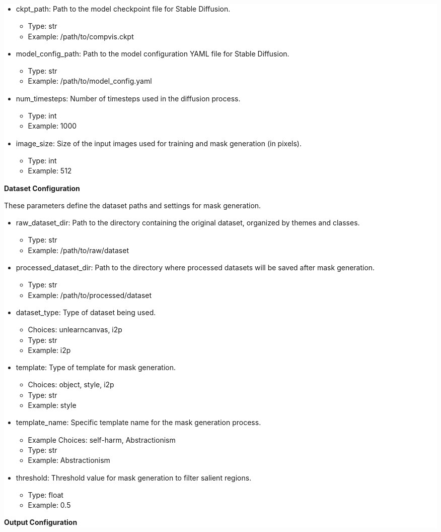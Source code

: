 * ckpt_path: Path to the model checkpoint file for Stable Diffusion.

    * Type: str
    * Example: /path/to/compvis.ckpt

* model_config_path: Path to the model configuration YAML file for Stable Diffusion.

    * Type: str
    * Example: /path/to/model_config.yaml

* num_timesteps: Number of timesteps used in the diffusion process.

    * Type: int
    * Example: 1000

* image_size: Size of the input images used for training and mask generation (in pixels).

    * Type: int
    * Example: 512


**Dataset Configuration**

These parameters define the dataset paths and settings for mask generation.

* raw_dataset_dir: Path to the directory containing the original dataset, organized by themes and classes.

    * Type: str
    * Example: /path/to/raw/dataset

* processed_dataset_dir: Path to the directory where processed datasets will be saved after mask generation.

    * Type: str
    * Example: /path/to/processed/dataset

* dataset_type: Type of dataset being used.

    * Choices: unlearncanvas, i2p
    * Type: str
    * Example: i2p

* template: Type of template for mask generation.

    * Choices: object, style, i2p
    * Type: str
    * Example: style

* template_name: Specific template name for the mask generation process.

    * Example Choices: self-harm, Abstractionism
    * Type: str
    * Example: Abstractionism

* threshold: Threshold value for mask generation to filter salient regions.

    * Type: float
    * Example: 0.5

**Output Configuration**
